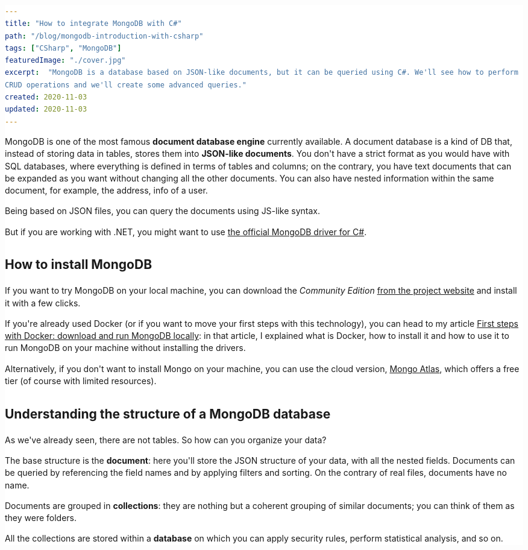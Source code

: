 ```yaml
---
title: "How to integrate MongoDB with C#"
path: "/blog/mongodb-introduction-with-csharp"
tags: ["CSharp", "MongoDB"]
featuredImage: "./cover.jpg"
excerpt:  "MongoDB is a database based on JSON-like documents, but it can be queried using C#. We'll see how to perform CRUD operations and we'll create some advanced queries."
created: 2020-11-03
updated: 2020-11-03
---
```


MongoDB is one of the most famous __document database engine__ currently available.
A document database is a kind of DB that, instead of storing data in tables, stores them into __JSON-like documents__. You don't have a strict format as you would have with SQL databases, where everything is defined in terms of tables and columns; on the contrary, you have text documents that can be expanded as you want without changing all the other documents. You can also have nested information within the same document, for example, the address, info of a user.

Being based on JSON files, you can query the documents using JS-like syntax.

But if you are working with .NET, you might want to use [the official MongoDB driver for C#](https://docs.mongodb.com/drivers/csharp "MongoDB driver official refernce").

## How to install MongoDB

If you want to try MongoDB on your local machine, you can download the _Community Edition_ [from the project website](https://docs.mongodb.com/manual/installation "MongoDB download link") and install it with a few clicks.

If you're already used Docker (or if you want to move your first steps with this technology), you can head to my article [First steps with Docker: download and run MongoDB locally](./run-mongodb-on-docker  "First steps with Docker: download and run MongoDB locally"): in that article, I explained what is Docker, how to install it and how to use it to run MongoDB on your machine without installing the drivers.

Alternatively, if you don't want to install Mongo on your machine, you can use the cloud version, [Mongo Atlas](https://www.mongodb.com/cloud/atlas "Mongo Atlas - MongoDB on cloud"), which offers a free tier (of course with limited resources).

## Understanding the structure of a MongoDB database

As we've already seen, there are not tables. So how can you organize your data?

The base structure is the __document__: here you'll store the JSON structure of your data, with all the nested fields. Documents can be queried by referencing the field names and by applying filters and sorting. On the contrary of real files, documents have no name.

Documents are grouped in __collections__: they are nothing but a coherent grouping of similar documents; you can think of them as they were folders.

All the collections are stored within a __database__ on which you can apply security rules, perform statistical analysis, and so on.
